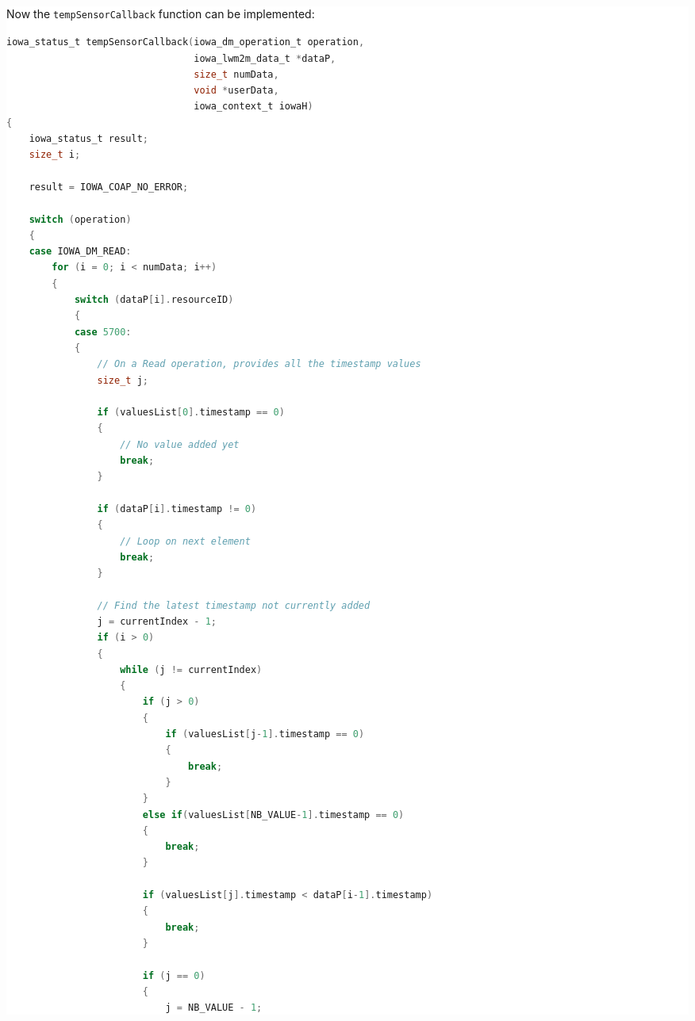 Now the `tempSensorCallback` function can be implemented:

```c
iowa_status_t tempSensorCallback(iowa_dm_operation_t operation,
                                 iowa_lwm2m_data_t *dataP,
                                 size_t numData,
                                 void *userData,
                                 iowa_context_t iowaH)
{
    iowa_status_t result;
    size_t i;

    result = IOWA_COAP_NO_ERROR;

    switch (operation)
    {
    case IOWA_DM_READ:
        for (i = 0; i < numData; i++)
        {
            switch (dataP[i].resourceID)
            {
            case 5700:
            {
                // On a Read operation, provides all the timestamp values
                size_t j;

                if (valuesList[0].timestamp == 0)
                {
                    // No value added yet
                    break;
                }

                if (dataP[i].timestamp != 0)
                {
                    // Loop on next element
                    break;
                }

                // Find the latest timestamp not currently added
                j = currentIndex - 1;
                if (i > 0)
                {
                    while (j != currentIndex)
                    {
                        if (j > 0)
                        {
                            if (valuesList[j-1].timestamp == 0)
                            {
                                break;
                            }
                        }
                        else if(valuesList[NB_VALUE-1].timestamp == 0)
                        {
                            break;
                        }

                        if (valuesList[j].timestamp < dataP[i-1].timestamp)
                        {
                            break;
                        }

                        if (j == 0)
                        {
                            j = NB_VALUE - 1;
```
